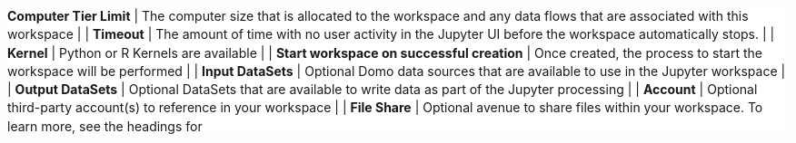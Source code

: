 **Computer Tier Limit**
 |
 The computer size that is allocated to the workspace and any data flows that are associated with this workspace
  |
|
**Timeout**
 |
 The amount of time with no user activity in the Jupyter UI before the workspace automatically stops.
  |
|
**Kernel**
 |
 Python or R Kernels are available
  |
|
**Start workspace on successful creation**
 |
 Once created, the process to start the workspace will be performed
  |
|
**Input DataSets**
 |
 Optional Domo data sources that are available to use in the Jupyter workspace
  |
|
**Output DataSets**
 |
 Optional DataSets that are available to write data as part of the Jupyter processing
  |
|
**Account**
 |
 Optional third-party account(s) to reference in your workspace
  |
| **File Share**  |
 Optional avenue to share files within your workspace. To learn more, see the headings for
